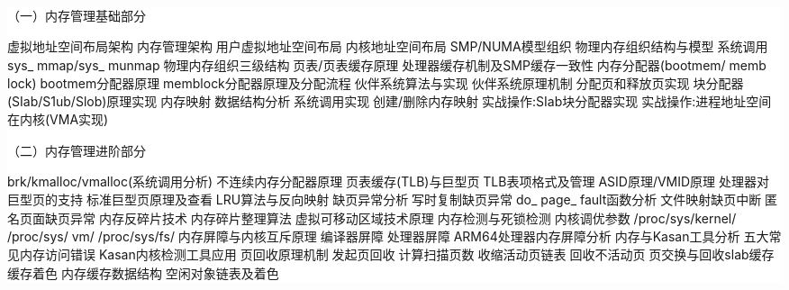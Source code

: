 （一）内存管理基础部分

虚拟地址空间布局架构
内存管理架构
用户虚拟地址空间布局
内核地址空间布局
SMP/NUMA模型组织
物理内存组织结构与模型
系统调用sys_ mmap/sys_ munmap
物理内存组织三级结构
页表/页表缓存原理
处理器缓存机制及SMP缓存一致性
内存分配器(bootmem/ memb lock)
bootmem分配器原理
memblock分配器原理及分配流程
伙伴系统算法与实现
伙伴系统原理机制
分配页和释放页实现
块分配器(SIab/S1ub/Slob)原理实现
内存映射
数据结构分析
系统调用实现
创建/删除内存映射
实战操作:SIab块分配器实现
实战操作:进程地址空间在内核(VMA实现)

（二）内存管理进阶部分

brk/kmalloc/vmalloc(系统调用分析)
不连续内存分配器原理
页表缓存(TLB)与巨型页
TLB表项格式及管理
ASID原理/VMID原理
处理器对巨型页的支持
标准巨型页原理及查看
LRU算法与反向映射
缺页异常分析
写时复制缺页异常
do_ page_ fault函数分析
文件映射缺页中断
匿名页面缺页异常
内存反碎片技术
内存碎片整理算法
虚拟可移动区域技术原理
内存检测与死锁检测
内核调优参数
/proc/sys/kernel/
/proc/sys/ vm/
/proc/sys/fs/
内存屏障与内核互斥原理
编译器屏障
处理器屏障
ARM64处理器内存屏障分析
内存与Kasan工具分析
五大常见内存访问错误
Kasan内核检测工具应用
页回收原理机制
发起页回收
计算扫描页数
收缩活动页链表
回收不活动页
页交换与回收slab缓存
缓存着色
内存缓存数据结构
空闲对象链表及着色